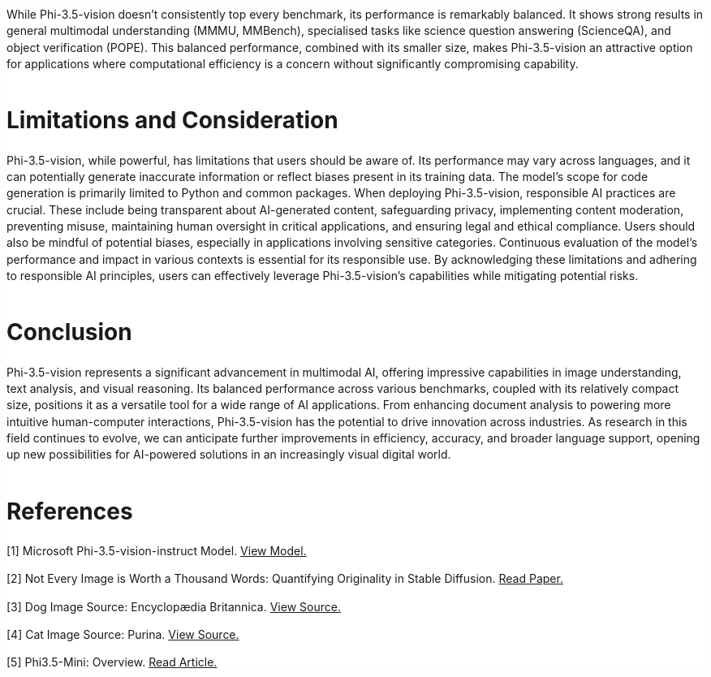 While Phi-3.5-vision doesn’t consistently top every benchmark, its performance is remarkably balanced. It shows strong results in general multimodal understanding (MMMU, MMBench), specialised tasks like science question answering (ScienceQA), and object verification (POPE). This balanced performance, combined with its smaller size, makes Phi-3.5-vision an attractive option for applications where computational efficiency is a concern without significantly compromising capability.

# Limitations and Consideration

Phi-3.5-vision, while powerful, has limitations that users should be aware of. Its performance may vary across languages, and it can potentially generate inaccurate information or reflect biases present in its training data. The model’s scope for code generation is primarily limited to Python and common packages. When deploying Phi-3.5-vision, responsible AI practices are crucial. These include being transparent about AI-generated content, safeguarding privacy, implementing content moderation, preventing misuse, maintaining human oversight in critical applications, and ensuring legal and ethical compliance. Users should also be mindful of potential biases, especially in applications involving sensitive categories. Continuous evaluation of the model’s performance and impact in various contexts is essential for its responsible use. By acknowledging these limitations and adhering to responsible AI principles, users can effectively leverage Phi-3.5-vision’s capabilities while mitigating potential risks.

# Conclusion

Phi-3.5-vision represents a significant advancement in multimodal AI, offering impressive capabilities in image understanding, text analysis, and visual reasoning. Its balanced performance across various benchmarks, coupled with its relatively compact size, positions it as a versatile tool for a wide range of AI applications. From enhancing document analysis to powering more intuitive human-computer interactions, Phi-3.5-vision has the potential to drive innovation across industries. As research in this field continues to evolve, we can anticipate further improvements in efficiency, accuracy, and broader language support, opening up new possibilities for AI-powered solutions in an increasingly visual digital world.

# References

\[1\] Microsoft Phi-3.5-vision-instruct Model. [View Model.](https://huggingface.co/microsoft/Phi-3.5-vision-instruct)

\[2\] Not Every Image is Worth a Thousand Words: Quantifying Originality in Stable Diffusion. [Read Paper.](https://arxiv.org/abs/2408.08184)

\[3\] Dog Image Source: Encyclopædia Britannica. [View Source.](https://www.britannica.com/animal/dog)

\[4\] Cat Image Source: Purina. [View Source.](https://www.purina.co.uk/articles/cats/behaviour/understanding-cats/cat-body-language)

\[5\] Phi3.5-Mini: Overview. [Read Article.](https://unfoldai.com/microsofts-phi-3-5-mini-overview/)
